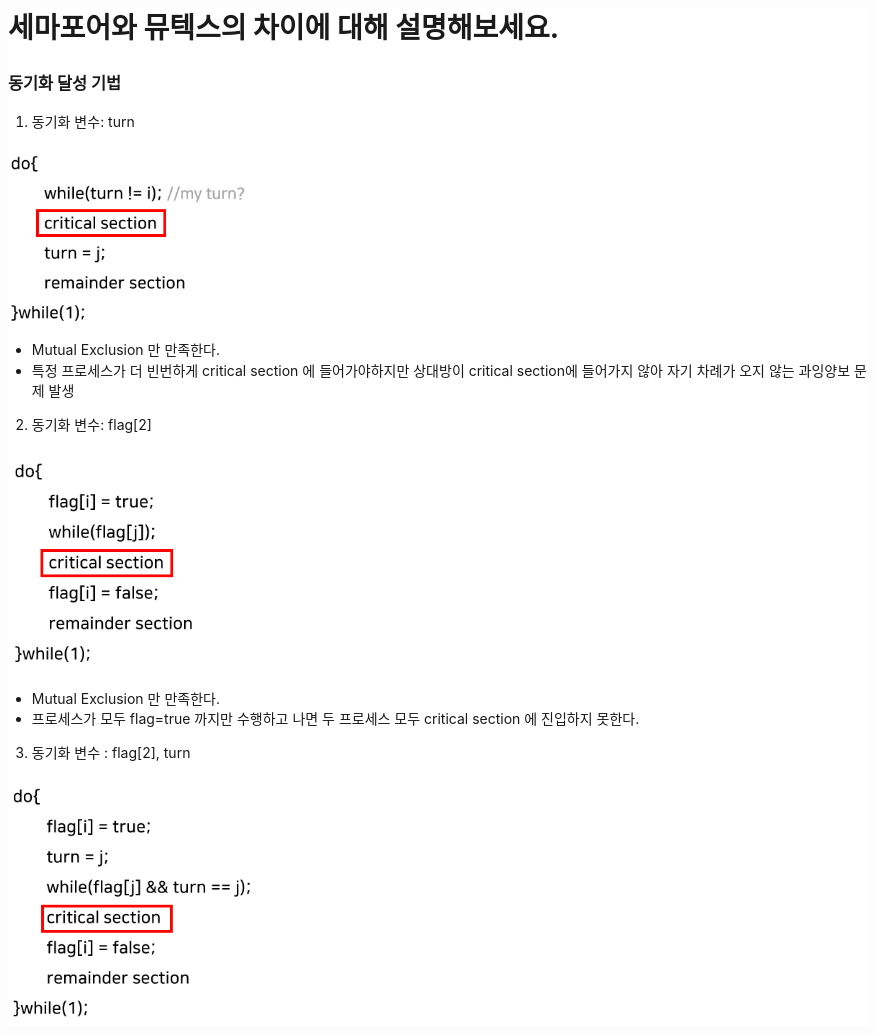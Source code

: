 # 세마포어와 뮤텍스의 차이에 대해 설명해보세요.
### 동기화 달성 기법
1) 동기화 변수: turn

![img_7.png](img_7.png)

* Mutual Exclusion 만 만족한다.
* 특정 프로세스가 더 빈번하게 critical section 에 들어가야하지만 상대방이 critical section에 들어가지 않아 자기 차례가 오지 않는 과잉양보 문제 발생

2) 동기화 변수: flag[2]

![img_8.png](img_8.png)

* Mutual Exclusion 만 만족한다.
* 프로세스가 모두 flag=true 까지만 수행하고 나면 두 프로세스 모두 critical section 에 진입하지 못한다.

3) 동기화 변수 : flag[2], turn

![img_9.png](img_9.png)
